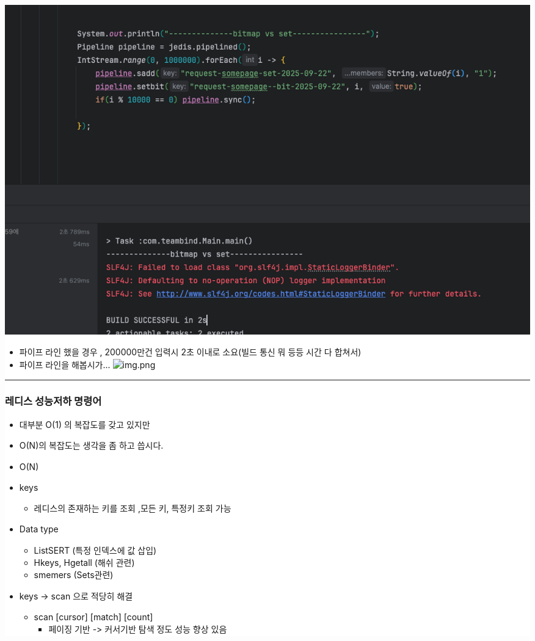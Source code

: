![img.png](ReadMe_images/img.png)
- 파이프 라인 했을 경우 , 200000만건 입력시 2초 이내로 소요(빌드 통신 뭐 등등 시간 다 합쳐서)
- 파이프 라인을 해봅시가...
![img.png](ReadMe_images/Bitmap/12312341₩.png)



---

### 레디스 성능저하 명령어 
- 대부분 O(1) 의 복잡도를 갖고 있지만 
- O(N)의 복잡도는 생각을 좀 하고 씁시다.
- O(N)
- keys 
  - 레디스의 존재하는 키를 조회 ,모든 키, 특정키 조회 가능

- Data type
  - ListSERT (특정 인덱스에 값 삽입)
  - Hkeys, Hgetall (해쉬 관련)
  - smemers (Sets관련)


- keys -> scan 으로 적당히 해결
  - scan [cursor] [match] [count]
    - 페이징 기반 -> 커서기반 탐색  정도 성능 향상 있음
